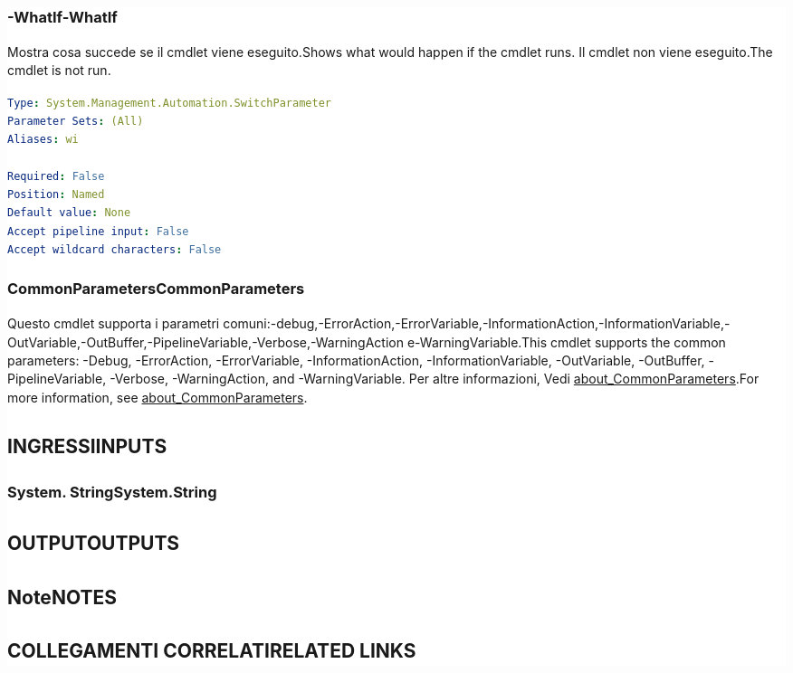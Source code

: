 ### <span data-ttu-id="7333a-130">-WhatIf</span><span class="sxs-lookup"><span data-stu-id="7333a-130">-WhatIf</span></span>
<span data-ttu-id="7333a-131">Mostra cosa succede se il cmdlet viene eseguito.</span><span class="sxs-lookup"><span data-stu-id="7333a-131">Shows what would happen if the cmdlet runs.</span></span> <span data-ttu-id="7333a-132">Il cmdlet non viene eseguito.</span><span class="sxs-lookup"><span data-stu-id="7333a-132">The cmdlet is not run.</span></span>

```yaml
Type: System.Management.Automation.SwitchParameter
Parameter Sets: (All)
Aliases: wi

Required: False
Position: Named
Default value: None
Accept pipeline input: False
Accept wildcard characters: False
```

### <span data-ttu-id="7333a-133">CommonParameters</span><span class="sxs-lookup"><span data-stu-id="7333a-133">CommonParameters</span></span>
<span data-ttu-id="7333a-134">Questo cmdlet supporta i parametri comuni:-debug,-ErrorAction,-ErrorVariable,-InformationAction,-InformationVariable,-OutVariable,-OutBuffer,-PipelineVariable,-Verbose,-WarningAction e-WarningVariable.</span><span class="sxs-lookup"><span data-stu-id="7333a-134">This cmdlet supports the common parameters: -Debug, -ErrorAction, -ErrorVariable, -InformationAction, -InformationVariable, -OutVariable, -OutBuffer, -PipelineVariable, -Verbose, -WarningAction, and -WarningVariable.</span></span> <span data-ttu-id="7333a-135">Per altre informazioni, Vedi [about_CommonParameters](https://go.microsoft.com/fwlink/?LinkID=113216).</span><span class="sxs-lookup"><span data-stu-id="7333a-135">For more information, see [about_CommonParameters](https://go.microsoft.com/fwlink/?LinkID=113216).</span></span>

## <span data-ttu-id="7333a-136">INGRESSI</span><span class="sxs-lookup"><span data-stu-id="7333a-136">INPUTS</span></span>

### <span data-ttu-id="7333a-137">System. String</span><span class="sxs-lookup"><span data-stu-id="7333a-137">System.String</span></span>

## <span data-ttu-id="7333a-138">OUTPUT</span><span class="sxs-lookup"><span data-stu-id="7333a-138">OUTPUTS</span></span>

## <span data-ttu-id="7333a-139">Note</span><span class="sxs-lookup"><span data-stu-id="7333a-139">NOTES</span></span>

## <span data-ttu-id="7333a-140">COLLEGAMENTI CORRELATI</span><span class="sxs-lookup"><span data-stu-id="7333a-140">RELATED LINKS</span></span>
